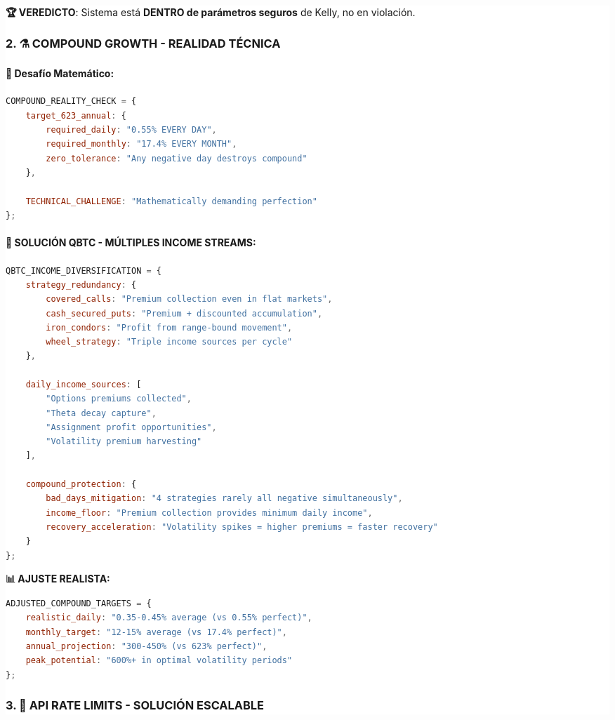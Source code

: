 **🏆 VEREDICTO**: Sistema está **DENTRO de parámetros seguros** de Kelly, no en violación.

### **2. ⚗️ COMPOUND GROWTH - REALIDAD TÉCNICA**

#### **🚨 Desafío Matemático:**
```javascript
COMPOUND_REALITY_CHECK = {
    target_623_annual: {
        required_daily: "0.55% EVERY DAY",
        required_monthly: "17.4% EVERY MONTH",
        zero_tolerance: "Any negative day destroys compound"
    },
    
    TECHNICAL_CHALLENGE: "Mathematically demanding perfection"
};
```

#### **🔄 SOLUCIÓN QBTC - MÚLTIPLES INCOME STREAMS:**
```javascript
QBTC_INCOME_DIVERSIFICATION = {
    strategy_redundancy: {
        covered_calls: "Premium collection even in flat markets",
        cash_secured_puts: "Premium + discounted accumulation", 
        iron_condors: "Profit from range-bound movement",
        wheel_strategy: "Triple income sources per cycle"
    },
    
    daily_income_sources: [
        "Options premiums collected",
        "Theta decay capture", 
        "Assignment profit opportunities",
        "Volatility premium harvesting"
    ],
    
    compound_protection: {
        bad_days_mitigation: "4 strategies rarely all negative simultaneously",
        income_floor: "Premium collection provides minimum daily income",
        recovery_acceleration: "Volatility spikes = higher premiums = faster recovery"
    }
};
```

**📊 AJUSTE REALISTA:**
```javascript
ADJUSTED_COMPOUND_TARGETS = {
    realistic_daily: "0.35-0.45% average (vs 0.55% perfect)",
    monthly_target: "12-15% average (vs 17.4% perfect)",  
    annual_projection: "300-450% (vs 623% perfect)",
    peak_potential: "600%+ in optimal volatility periods"
};
```

### **3. 🔌 API RATE LIMITS - SOLUCIÓN ESCALABLE**
